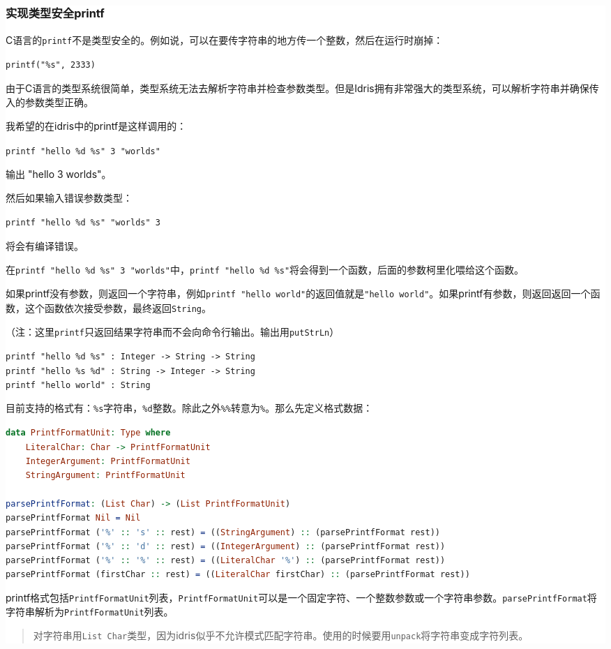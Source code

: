 ### 实现类型安全printf

C语言的`printf`不是类型安全的。例如说，可以在要传字符串的地方传一个整数，然后在运行时崩掉：

```
printf("%s", 2333)
```

由于C语言的类型系统很简单，类型系统无法去解析字符串并检查参数类型。但是Idris拥有非常强大的类型系统，可以解析字符串并确保传入的参数类型正确。

我希望的在idris中的printf是这样调用的：

```
printf "hello %d %s" 3 "worlds"
```

输出 "hello 3 worlds"。

然后如果输入错误参数类型：

```
printf "hello %d %s" "worlds" 3
```

将会有编译错误。

在`printf "hello %d %s" 3 "worlds"`中，`printf "hello %d %s"`将会得到一个函数，后面的参数柯里化喂给这个函数。

如果printf没有参数，则返回一个字符串，例如`printf "hello world"`的返回值就是`"hello world"`。如果printf有参数，则返回返回一个函数，这个函数依次接受参数，最终返回`String`。

（注：这里`printf`只返回结果字符串而不会向命令行输出。输出用`putStrLn`）

```
printf "hello %d %s" : Integer -> String -> String
printf "hello %s %d" : String -> Integer -> String
printf "hello world" : String
```

目前支持的格式有：`%s`字符串，`%d`整数。除此之外`%%`转意为`%`。那么先定义格式数据：

```idris
data PrintfFormatUnit: Type where
    LiteralChar: Char -> PrintfFormatUnit
    IntegerArgument: PrintfFormatUnit
    StringArgument: PrintfFormatUnit

parsePrintfFormat: (List Char) -> (List PrintfFormatUnit)
parsePrintfFormat Nil = Nil
parsePrintfFormat ('%' :: 's' :: rest) = ((StringArgument) :: (parsePrintfFormat rest))
parsePrintfFormat ('%' :: 'd' :: rest) = ((IntegerArgument) :: (parsePrintfFormat rest))
parsePrintfFormat ('%' :: '%' :: rest) = ((LiteralChar '%') :: (parsePrintfFormat rest))
parsePrintfFormat (firstChar :: rest) = ((LiteralChar firstChar) :: (parsePrintfFormat rest))
```

printf格式包括`PrintfFormatUnit`列表，`PrintfFormatUnit`可以是一个固定字符、一个整数参数或一个字符串参数。`parsePrintfFormat`将字符串解析为`PrintfFormatUnit`列表。

>  对字符串用`List Char`类型，因为idris似乎不允许模式匹配字符串。使用的时候要用`unpack`将字符串变成字符列表。
